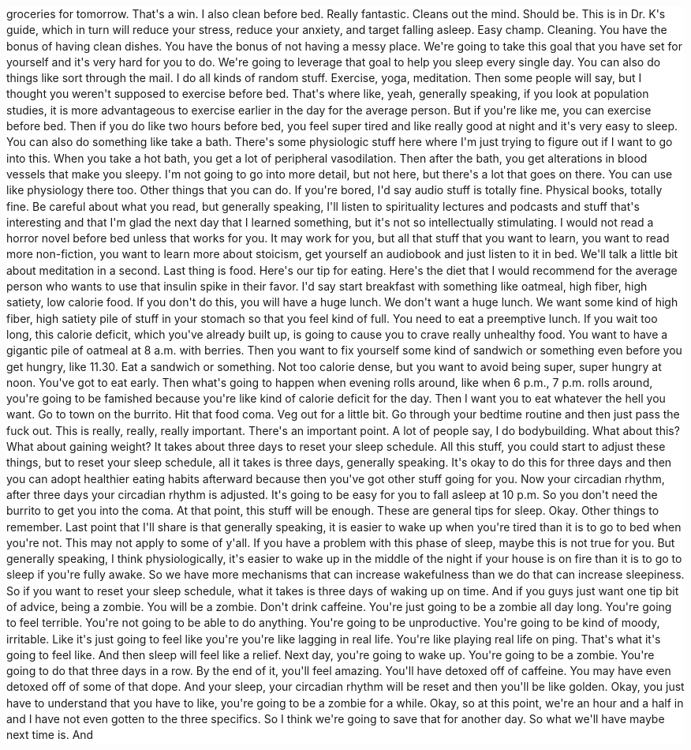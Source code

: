 groceries for tomorrow. That's a win. I also clean before bed. Really fantastic. Cleans out the mind. Should be. This is in Dr. K's guide, which in turn will reduce your stress, reduce your anxiety, and target falling asleep. Easy champ. Cleaning. You have the bonus of having clean dishes. You have the bonus of not having a messy place. We're going to take this goal that you have set for yourself and it's very hard for you to do. We're going to leverage that goal to help you sleep every single day. You can also do things like sort through the mail. I do all kinds of random stuff. Exercise, yoga, meditation. Then some people will say, but I thought you weren't supposed to exercise before bed. That's where like, yeah, generally speaking, if you look at population studies, it is more advantageous to exercise earlier in the day for the average person. But if you're like me, you can exercise before bed. Then if you do like two hours before bed, you feel super tired and like really good at night and it's very easy to sleep. You can also do something like take a bath. There's some physiologic stuff here where I'm just trying to figure out if I want to go into this. When you take a hot bath, you get a lot of peripheral vasodilation. Then after the bath, you get alterations in blood vessels that make you sleepy. I'm not going to go into more detail, but not here, but there's a lot that goes on there. You can use like physiology there too. Other things that you can do. If you're bored, I'd say audio stuff is totally fine. Physical books, totally fine. Be careful about what you read, but generally speaking, I'll listen to spirituality lectures and podcasts and stuff that's interesting and that I'm glad the next day that I learned something, but it's not so intellectually stimulating. I would not read a horror novel before bed unless that works for you. It may work for you, but all that stuff that you want to learn, you want to read more non-fiction, you want to learn more about stoicism, get yourself an audiobook and just listen to it in bed. We'll talk a little bit about meditation in a second. Last thing is food. Here's our tip for eating. Here's the diet that I would recommend for the average person who wants to use that insulin spike in their favor. I'd say start breakfast with something like oatmeal, high fiber, high satiety, low calorie food. If you don't do this, you will have a huge lunch. We don't want a huge lunch. We want some kind of high fiber, high satiety pile of stuff in your stomach so that you feel kind of full. You need to eat a preemptive lunch. If you wait too long, this calorie deficit, which you've already built up, is going to cause you to crave really unhealthy food. You want to have a gigantic pile of oatmeal at 8 a.m. with berries. Then you want to fix yourself some kind of sandwich or something even before you get hungry, like 11.30. Eat a sandwich or something. Not too calorie dense, but you want to avoid being super, super hungry at noon. You've got to eat early. Then what's going to happen when evening rolls around, like when 6 p.m., 7 p.m. rolls around, you're going to be famished because you're like kind of calorie deficit for the day. Then I want you to eat whatever the hell you want. Go to town on the burrito. Hit that food coma. Veg out for a little bit. Go through your bedtime routine and then just pass the fuck out. This is really, really, really important. There's an important point. A lot of people say, I do bodybuilding. What about this? What about gaining weight? It takes about three days to reset your sleep schedule. All this stuff, you could start to adjust these things, but to reset your sleep schedule, all it takes is three days, generally speaking. It's okay to do this for three days and then you can adopt healthier eating habits afterward because then you've got other stuff going for you. Now your circadian rhythm, after three days your circadian rhythm is adjusted. It's going to be easy for you to fall asleep at 10 p.m. So you don't need the burrito to get you into the coma. At that point, this stuff will be enough. These are general tips for sleep. Okay. Other things to remember. Last point that I'll share is that generally speaking, it is easier to wake up when you're tired than it is to go to bed when you're not. This may not apply to some of y'all. If you have a problem with this phase of sleep, maybe this is not true for you. But generally speaking, I think physiologically, it's easier to wake up in the middle of the night if your house is on fire than it is to go to sleep if you're fully awake. So we have more mechanisms that can increase wakefulness than we do that can increase sleepiness. So if you want to reset your sleep schedule, what it takes is three days of waking up on time. And if you guys just want one tip bit of advice, being a zombie. You will be a zombie. Don't drink caffeine. You're just going to be a zombie all day long. You're going to feel terrible. You're not going to be able to do anything. You're going to be unproductive. You're going to be kind of moody, irritable. Like it's just going to feel like you're you're like lagging in real life. You're like playing real life on ping. That's what it's going to feel like. And then sleep will feel like a relief. Next day, you're going to wake up. You're going to be a zombie. You're going to do that three days in a row. By the end of it, you'll feel amazing. You'll have detoxed off of caffeine. You may have even detoxed off of some of that dope. And your sleep, your circadian rhythm will be reset and then you'll be like golden. Okay, you just have to understand that you have to like, you're going to be a zombie for a while. Okay, so at this point, we're an hour and a half in and I have not even gotten to the three specifics. So I think we're going to save that for another day. So what we'll have maybe next time is. And